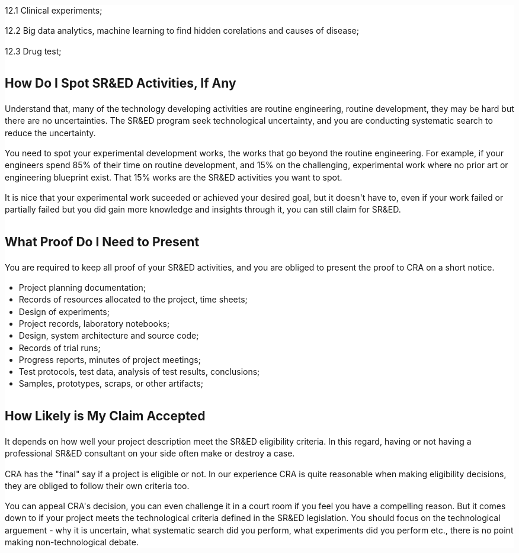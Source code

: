   12.1 Clinical experiments;

  12.2 Big data analytics, machine learning to find hidden corelations and causes of disease;

  12.3 Drug test;


How Do I Spot SR&ED Activities, If Any
--------------------------------------

Understand that, many of the technology developing activities are routine engineering, routine development, they may be hard but there are no uncertainties. The SR&ED program seek technological uncertainty, and you are conducting systematic search to reduce the uncertainty.

You need to spot your experimental development works, the works that go beyond the routine engineering. For example, if your engineers spend 85% of their time on routine development, and 15% on the challenging, experimental work where no prior art or engineering blueprint exist. That 15% works are the SR&ED activities you want to spot.

It is nice that your experimental work suceeded or achieved your desired goal, but it doesn't have to, even if your work failed or partially failed but you did gain more knowledge and insights through it, you can still claim for SR&ED.


What Proof Do I Need to Present
-------------------------------

You are required to keep all proof of your SR&ED activities, and you are obliged to present the proof to CRA on a short notice.

- Project planning documentation;
- Records of resources allocated to the project, time sheets;
- Design of experiments;
- Project records, laboratory notebooks;
- Design, system architecture and source code;
- Records of trial runs;
- Progress reports, minutes of project meetings;
- Test protocols, test data, analysis of test results, conclusions;
- Samples, prototypes, scraps, or other artifacts;


How Likely is My Claim Accepted
-------------------------------

It depends on how well your project description meet the SR&ED eligibility criteria. In this regard, having or not having a professional SR&ED consultant on your side often make or destroy a case. 

CRA has the "final" say if a project is eligible or not. In our experience CRA is quite reasonable when making eligibility decisions, they are obliged to follow their own criteria too. 

You can appeal CRA's decision, you can even challenge it in a court room if you feel you have a compelling reason. But it comes down to if your project meets the technological criteria defined in the SR&ED legislation. You should focus on the technological arguement - why it is uncertain, what systematic search did you perform, what experiments did you perform etc., there is no point making non-technological debate.

